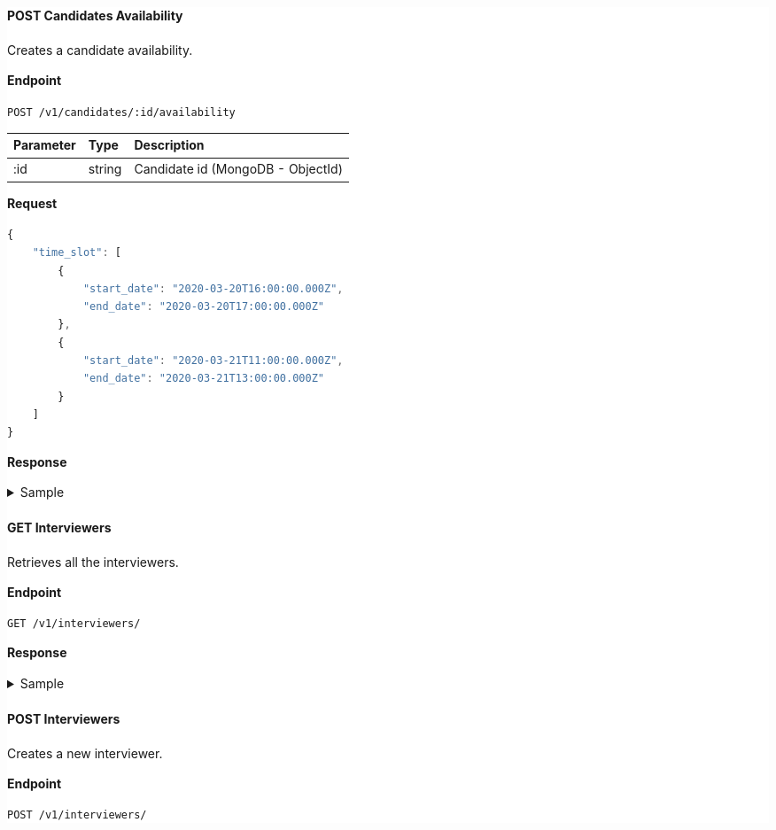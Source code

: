 #### POST Candidates Availability

Creates a candidate availability.

**Endpoint**

```http
POST /v1/candidates/:id/availability
```

| Parameter | Type | Description |
| :-------- | :--- | :---------- |
|     :id      |  string    |  Candidate id (MongoDB - ObjectId)           |

**Request**

```javascript
{
	"time_slot": [
		{
			"start_date": "2020-03-20T16:00:00.000Z",
			"end_date": "2020-03-20T17:00:00.000Z"
		},
		{
			"start_date": "2020-03-21T11:00:00.000Z",
			"end_date": "2020-03-21T13:00:00.000Z"
		}
	]
}
```

**Response**

<details><summary>Sample</summary></details>

#### GET Interviewers

Retrieves all the interviewers.

**Endpoint**

```http
GET /v1/interviewers/
```

**Response**

<details><summary>Sample</summary></details>

#### POST Interviewers

Creates a new interviewer.

**Endpoint**

```http
POST /v1/interviewers/
```
